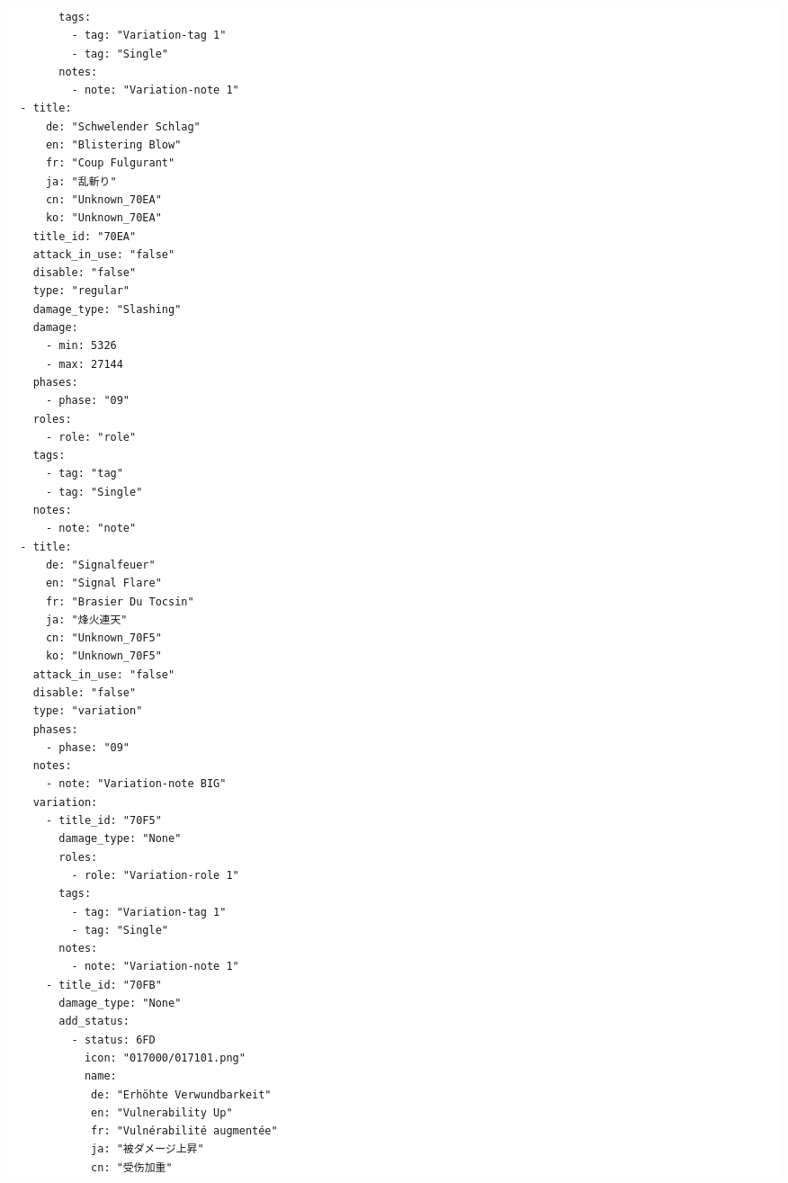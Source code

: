             tags:
              - tag: "Variation-tag 1"
              - tag: "Single"
            notes:
              - note: "Variation-note 1"
      - title:
          de: "Schwelender Schlag"
          en: "Blistering Blow"
          fr: "Coup Fulgurant"
          ja: "乱斬り"
          cn: "Unknown_70EA"
          ko: "Unknown_70EA"
        title_id: "70EA"
        attack_in_use: "false"
        disable: "false"
        type: "regular"
        damage_type: "Slashing"
        damage:
          - min: 5326
          - max: 27144
        phases:
          - phase: "09"
        roles:
          - role: "role"
        tags:
          - tag: "tag"
          - tag: "Single"
        notes:
          - note: "note"
      - title:
          de: "Signalfeuer"
          en: "Signal Flare"
          fr: "Brasier Du Tocsin"
          ja: "烽火連天"
          cn: "Unknown_70F5"
          ko: "Unknown_70F5"
        attack_in_use: "false"
        disable: "false"
        type: "variation"
        phases:
          - phase: "09"
        notes:
          - note: "Variation-note BIG"
        variation:
          - title_id: "70F5"
            damage_type: "None"
            roles:
              - role: "Variation-role 1"
            tags:
              - tag: "Variation-tag 1"
              - tag: "Single"
            notes:
              - note: "Variation-note 1"
          - title_id: "70FB"
            damage_type: "None"
            add_status:
              - status: 6FD
                icon: "017000/017101.png"
                name:
                 de: "Erhöhte Verwundbarkeit"
                 en: "Vulnerability Up"
                 fr: "Vulnérabilité augmentée"
                 ja: "被ダメージ上昇"
                 cn: "受伤加重"